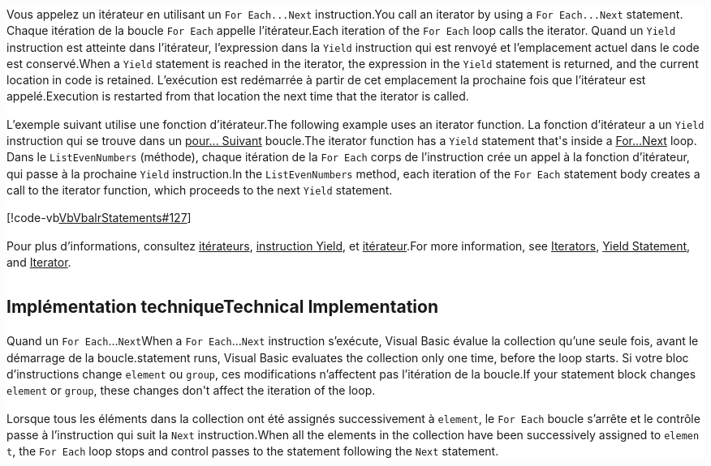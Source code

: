  <span data-ttu-id="fff79-160">Vous appelez un itérateur en utilisant un `For Each...Next` instruction.</span><span class="sxs-lookup"><span data-stu-id="fff79-160">You call an iterator by using a `For Each...Next` statement.</span></span> <span data-ttu-id="fff79-161">Chaque itération de la boucle `For Each` appelle l’itérateur.</span><span class="sxs-lookup"><span data-stu-id="fff79-161">Each iteration of the `For Each` loop calls the iterator.</span></span> <span data-ttu-id="fff79-162">Quand un `Yield` instruction est atteinte dans l’itérateur, l’expression dans la `Yield` instruction qui est renvoyé et l’emplacement actuel dans le code est conservé.</span><span class="sxs-lookup"><span data-stu-id="fff79-162">When a `Yield` statement is reached in the iterator, the expression in the `Yield` statement is returned, and the current location in code is retained.</span></span> <span data-ttu-id="fff79-163">L’exécution est redémarrée à partir de cet emplacement la prochaine fois que l’itérateur est appelé.</span><span class="sxs-lookup"><span data-stu-id="fff79-163">Execution is restarted from that location the next time that the iterator is called.</span></span>  
  
 <span data-ttu-id="fff79-164">L’exemple suivant utilise une fonction d’itérateur.</span><span class="sxs-lookup"><span data-stu-id="fff79-164">The following example uses an iterator function.</span></span> <span data-ttu-id="fff79-165">La fonction d’itérateur a un `Yield` instruction qui se trouve dans un [pour... Suivant](../../../visual-basic/language-reference/statements/for-next-statement.md) boucle.</span><span class="sxs-lookup"><span data-stu-id="fff79-165">The iterator function has a `Yield` statement that's inside a [For…Next](../../../visual-basic/language-reference/statements/for-next-statement.md) loop.</span></span> <span data-ttu-id="fff79-166">Dans le `ListEvenNumbers` (méthode), chaque itération de la `For Each` corps de l’instruction crée un appel à la fonction d’itérateur, qui passe à la prochaine `Yield` instruction.</span><span class="sxs-lookup"><span data-stu-id="fff79-166">In the `ListEvenNumbers` method, each iteration of the `For Each` statement body creates a call to the iterator function, which proceeds to the next `Yield` statement.</span></span>  
  
 [!code-vb[VbVbalrStatements#127](~/samples/snippets/visualbasic/VS_Snippets_VBCSharp/VbVbalrStatements/VB/class9.vb#127)]  
  
 <span data-ttu-id="fff79-167">Pour plus d’informations, consultez [itérateurs](../../programming-guide/concepts/iterators.md), [instruction Yield](../../../visual-basic/language-reference/statements/yield-statement.md), et [itérateur](../../../visual-basic/language-reference/modifiers/iterator.md).</span><span class="sxs-lookup"><span data-stu-id="fff79-167">For more information, see [Iterators](../../programming-guide/concepts/iterators.md), [Yield Statement](../../../visual-basic/language-reference/statements/yield-statement.md), and [Iterator](../../../visual-basic/language-reference/modifiers/iterator.md).</span></span>  
  
## <a name="technical-implementation"></a><span data-ttu-id="fff79-168">Implémentation technique</span><span class="sxs-lookup"><span data-stu-id="fff79-168">Technical Implementation</span></span>  
 <span data-ttu-id="fff79-169">Quand un `For Each`...`Next`</span><span class="sxs-lookup"><span data-stu-id="fff79-169">When a `For Each`…`Next`</span></span> <span data-ttu-id="fff79-170">instruction s’exécute, Visual Basic évalue la collection qu’une seule fois, avant le démarrage de la boucle.</span><span class="sxs-lookup"><span data-stu-id="fff79-170">statement runs, Visual Basic evaluates the collection only one time, before the loop starts.</span></span> <span data-ttu-id="fff79-171">Si votre bloc d’instructions change `element` ou `group`, ces modifications n’affectent pas l’itération de la boucle.</span><span class="sxs-lookup"><span data-stu-id="fff79-171">If your statement block changes `element` or `group`, these changes don't affect the iteration of the loop.</span></span>  
  
 <span data-ttu-id="fff79-172">Lorsque tous les éléments dans la collection ont été assignés successivement à `element`, le `For Each` boucle s’arrête et le contrôle passe à l’instruction qui suit la `Next` instruction.</span><span class="sxs-lookup"><span data-stu-id="fff79-172">When all the elements in the collection have been successively assigned to `element`, the `For Each` loop stops and control passes to the statement following the `Next` statement.</span></span>  
  
